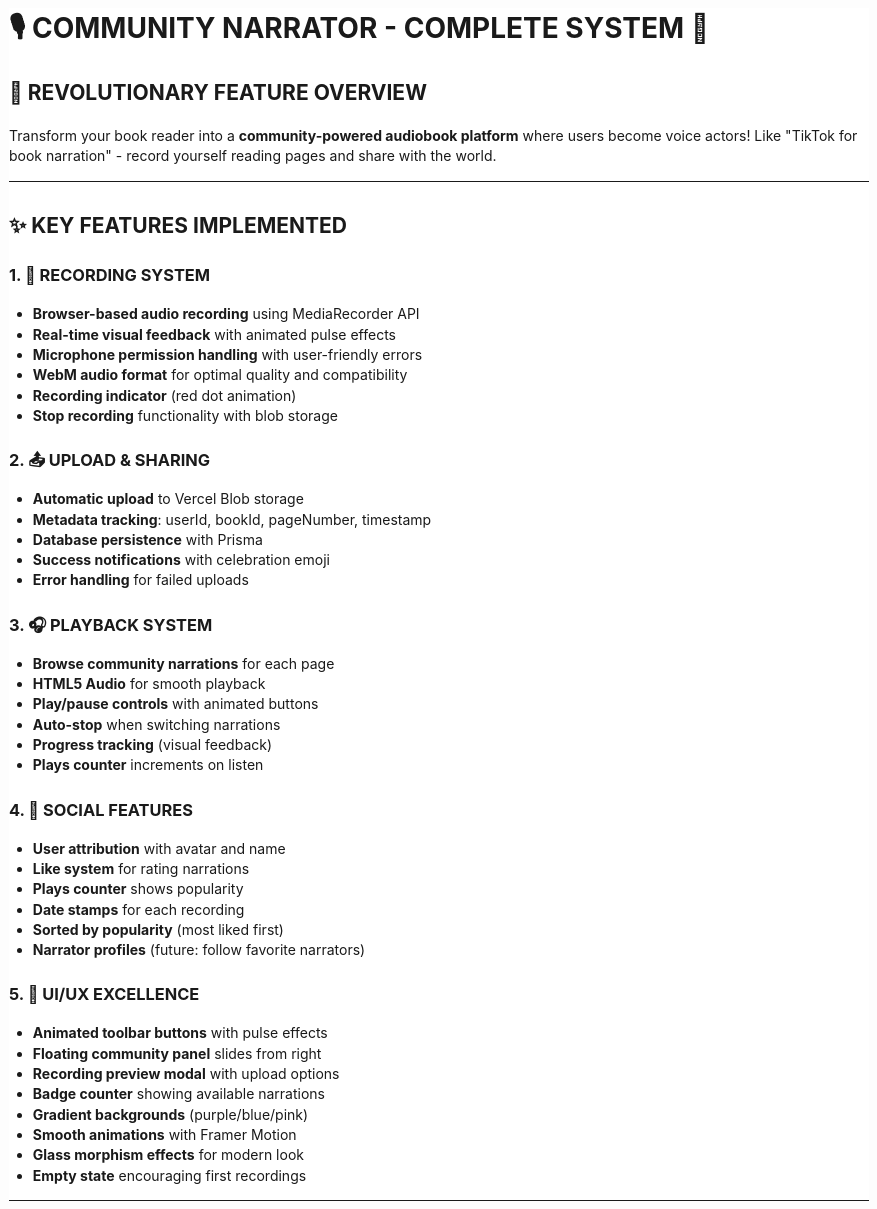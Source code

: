 # 🎙️ COMMUNITY NARRATOR - COMPLETE SYSTEM 🚀

## 🌟 REVOLUTIONARY FEATURE OVERVIEW

Transform your book reader into a **community-powered audiobook platform** where users become voice actors! Like "TikTok for book narration" - record yourself reading pages and share with the world.

---

## ✨ KEY FEATURES IMPLEMENTED

### 1. 🎤 RECORDING SYSTEM

- **Browser-based audio recording** using MediaRecorder API
- **Real-time visual feedback** with animated pulse effects
- **Microphone permission handling** with user-friendly errors
- **WebM audio format** for optimal quality and compatibility
- **Recording indicator** (red dot animation)
- **Stop recording** functionality with blob storage

### 2. 📤 UPLOAD & SHARING

- **Automatic upload** to Vercel Blob storage
- **Metadata tracking**: userId, bookId, pageNumber, timestamp
- **Database persistence** with Prisma
- **Success notifications** with celebration emoji
- **Error handling** for failed uploads

### 3. 🎧 PLAYBACK SYSTEM

- **Browse community narrations** for each page
- **HTML5 Audio** for smooth playback
- **Play/pause controls** with animated buttons
- **Auto-stop** when switching narrations
- **Progress tracking** (visual feedback)
- **Plays counter** increments on listen

### 4. 👥 SOCIAL FEATURES

- **User attribution** with avatar and name
- **Like system** for rating narrations
- **Plays counter** shows popularity
- **Date stamps** for each recording
- **Sorted by popularity** (most liked first)
- **Narrator profiles** (future: follow favorite narrators)

### 5. 🎨 UI/UX EXCELLENCE

- **Animated toolbar buttons** with pulse effects
- **Floating community panel** slides from right
- **Recording preview modal** with upload options
- **Badge counter** showing available narrations
- **Gradient backgrounds** (purple/blue/pink)
- **Smooth animations** with Framer Motion
- **Glass morphism effects** for modern look
- **Empty state** encouraging first recordings

---